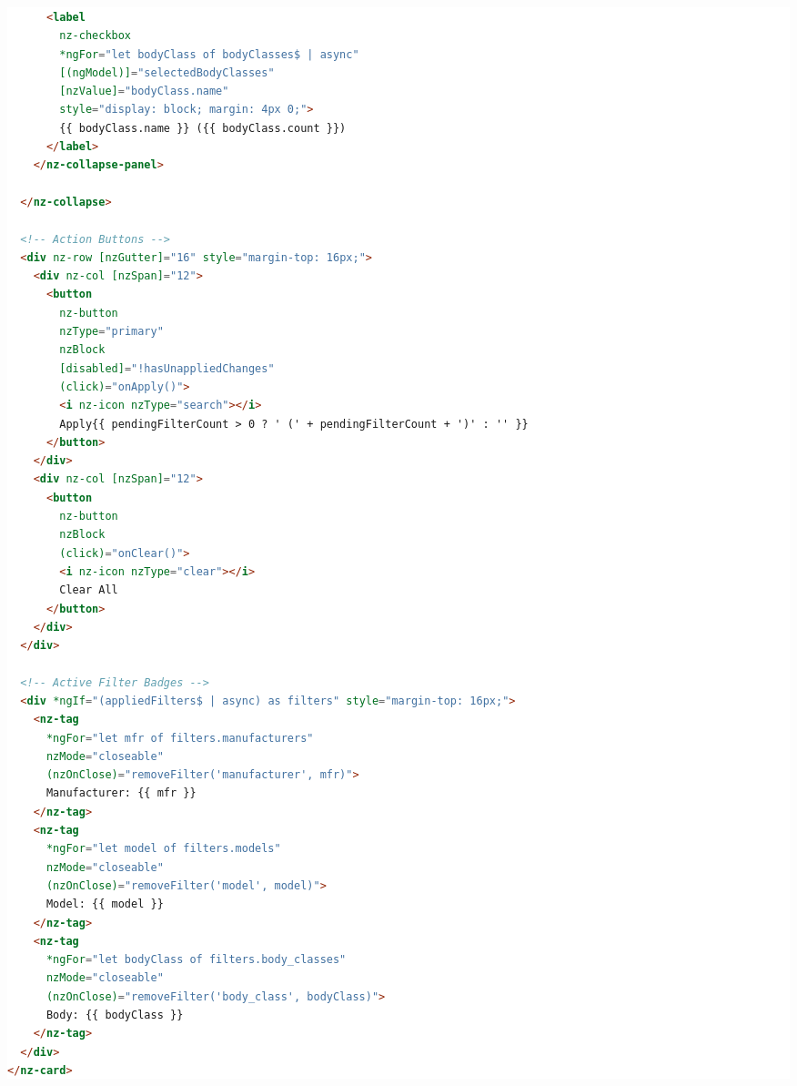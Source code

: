 ```html
      <label
        nz-checkbox
        *ngFor="let bodyClass of bodyClasses$ | async"
        [(ngModel)]="selectedBodyClasses"
        [nzValue]="bodyClass.name"
        style="display: block; margin: 4px 0;">
        {{ bodyClass.name }} ({{ bodyClass.count }})
      </label>
    </nz-collapse-panel>

  </nz-collapse>

  <!-- Action Buttons -->
  <div nz-row [nzGutter]="16" style="margin-top: 16px;">
    <div nz-col [nzSpan]="12">
      <button
        nz-button
        nzType="primary"
        nzBlock
        [disabled]="!hasUnappliedChanges"
        (click)="onApply()">
        <i nz-icon nzType="search"></i>
        Apply{{ pendingFilterCount > 0 ? ' (' + pendingFilterCount + ')' : '' }}
      </button>
    </div>
    <div nz-col [nzSpan]="12">
      <button
        nz-button
        nzBlock
        (click)="onClear()">
        <i nz-icon nzType="clear"></i>
        Clear All
      </button>
    </div>
  </div>

  <!-- Active Filter Badges -->
  <div *ngIf="(appliedFilters$ | async) as filters" style="margin-top: 16px;">
    <nz-tag
      *ngFor="let mfr of filters.manufacturers"
      nzMode="closeable"
      (nzOnClose)="removeFilter('manufacturer', mfr)">
      Manufacturer: {{ mfr }}
    </nz-tag>
    <nz-tag
      *ngFor="let model of filters.models"
      nzMode="closeable"
      (nzOnClose)="removeFilter('model', model)">
      Model: {{ model }}
    </nz-tag>
    <nz-tag
      *ngFor="let bodyClass of filters.body_classes"
      nzMode="closeable"
      (nzOnClose)="removeFilter('body_class', bodyClass)">
      Body: {{ bodyClass }}
    </nz-tag>
  </div>
</nz-card>
```
